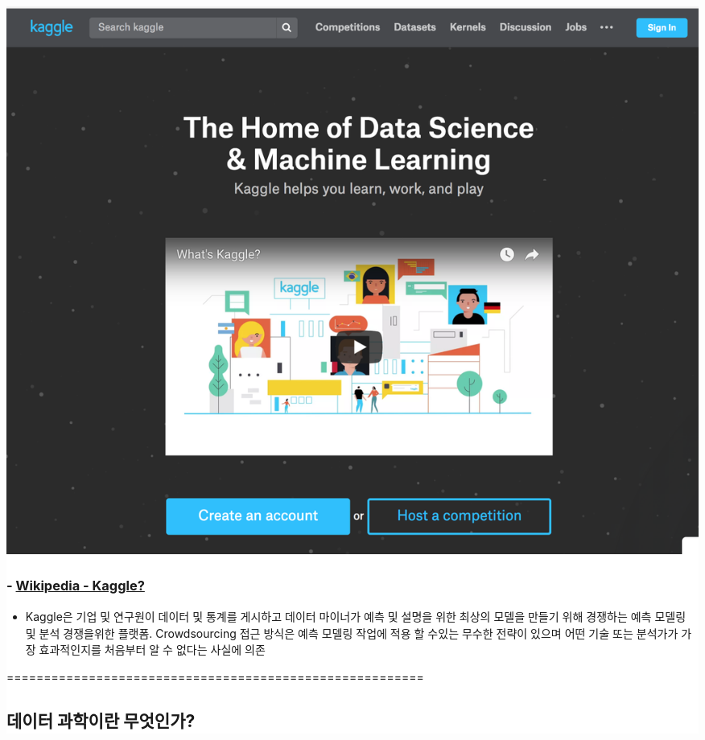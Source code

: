 ![](img/img2_1.png)

### - [Wikipedia -  Kaggle?](https://en.wikipedia.org/wiki/Kaggle "Wiki Kaggle?")
- Kaggle은 기업 및 연구원이 데이터 및 통계를 게시하고 데이터 마이너가 예측 및 설명을 위한 최상의 모델을 만들기 위해 경쟁하는 예측 모델링 및 분석 경쟁을위한 플랫폼. Crowdsourcing 접근 방식은 예측 모델링 작업에 적용 할 수있는 무수한 전략이 있으며 어떤 기술 또는 분석가가 가장 효과적인지를 처음부터 알 수 없다는 사실에 의존

========================================================
## 데이터 과학이란 무엇인가?
